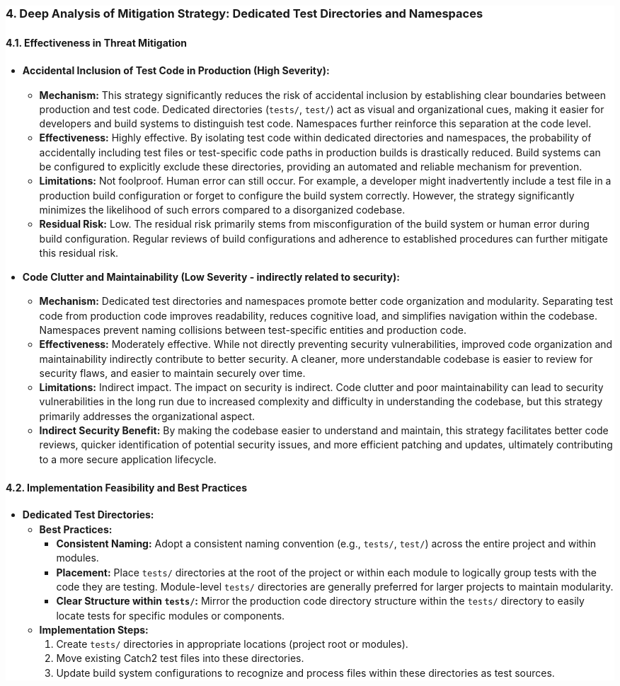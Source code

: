 ### 4. Deep Analysis of Mitigation Strategy: Dedicated Test Directories and Namespaces

#### 4.1. Effectiveness in Threat Mitigation

*   **Accidental Inclusion of Test Code in Production (High Severity):**
    *   **Mechanism:** This strategy significantly reduces the risk of accidental inclusion by establishing clear boundaries between production and test code. Dedicated directories (`tests/`, `test/`) act as visual and organizational cues, making it easier for developers and build systems to distinguish test code. Namespaces further reinforce this separation at the code level.
    *   **Effectiveness:**  Highly effective. By isolating test code within dedicated directories and namespaces, the probability of accidentally including test files or test-specific code paths in production builds is drastically reduced. Build systems can be configured to explicitly exclude these directories, providing an automated and reliable mechanism for prevention.
    *   **Limitations:** Not foolproof. Human error can still occur. For example, a developer might inadvertently include a test file in a production build configuration or forget to configure the build system correctly. However, the strategy significantly minimizes the likelihood of such errors compared to a disorganized codebase.
    *   **Residual Risk:**  Low. The residual risk primarily stems from misconfiguration of the build system or human error during build configuration. Regular reviews of build configurations and adherence to established procedures can further mitigate this residual risk.

*   **Code Clutter and Maintainability (Low Severity - indirectly related to security):**
    *   **Mechanism:** Dedicated test directories and namespaces promote better code organization and modularity. Separating test code from production code improves readability, reduces cognitive load, and simplifies navigation within the codebase. Namespaces prevent naming collisions between test-specific entities and production code.
    *   **Effectiveness:** Moderately effective.  While not directly preventing security vulnerabilities, improved code organization and maintainability indirectly contribute to better security. A cleaner, more understandable codebase is easier to review for security flaws, and easier to maintain securely over time.
    *   **Limitations:**  Indirect impact. The impact on security is indirect. Code clutter and poor maintainability can lead to security vulnerabilities in the long run due to increased complexity and difficulty in understanding the codebase, but this strategy primarily addresses the organizational aspect.
    *   **Indirect Security Benefit:** By making the codebase easier to understand and maintain, this strategy facilitates better code reviews, quicker identification of potential security issues, and more efficient patching and updates, ultimately contributing to a more secure application lifecycle.

#### 4.2. Implementation Feasibility and Best Practices

*   **Dedicated Test Directories:**
    *   **Best Practices:**
        *   **Consistent Naming:**  Adopt a consistent naming convention (e.g., `tests/`, `test/`) across the entire project and within modules.
        *   **Placement:** Place `tests/` directories at the root of the project or within each module to logically group tests with the code they are testing. Module-level `tests/` directories are generally preferred for larger projects to maintain modularity.
        *   **Clear Structure within `tests/`:**  Mirror the production code directory structure within the `tests/` directory to easily locate tests for specific modules or components.
    *   **Implementation Steps:**
        1.  Create `tests/` directories in appropriate locations (project root or modules).
        2.  Move existing Catch2 test files into these directories.
        3.  Update build system configurations to recognize and process files within these directories as test sources.
